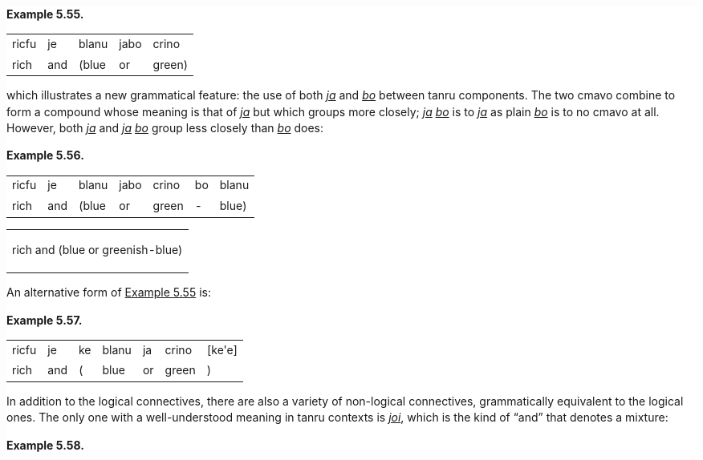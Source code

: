 **Example 5.55. <a id="c5e6d17"></a>** 

<table class="interlinear-gloss"><colgroup></colgroup><tbody><tr class="jbo"><td>ricfu</td><td>je</td><td>blanu</td><td>jabo</td><td>crino</td></tr><tr class="gloss"><td>rich</td><td>and</td><td>(blue</td><td>or</td><td>green)</td></tr></tbody></table>

</div>  

<a id="id-1.6.8.42.1" class="indexterm"></a>which illustrates a new grammatical feature: the use of both _<a id="id-1.6.8.42.2.1" class="indexterm"></a>[_ja_](../go01#valsi-ja)_ and _<a id="id-1.6.8.42.3.1" class="indexterm"></a>[_bo_](../go01#valsi-bo)_ between tanru components. The two cmavo combine to form a compound whose meaning is that of _<a id="id-1.6.8.42.4.1" class="indexterm"></a>[_ja_](../go01#valsi-ja)_ but which groups more closely; _<a id="id-1.6.8.42.5.1" class="indexterm"></a>[_ja_](../go01#valsi-ja)_ _<a id="id-1.6.8.42.6.1" class="indexterm"></a>[_bo_](../go01#valsi-bo)_ is to _<a id="id-1.6.8.42.7.1" class="indexterm"></a>[_ja_](../go01#valsi-ja)_ as plain _<a id="id-1.6.8.42.8.1" class="indexterm"></a>[_bo_](../go01#valsi-bo)_ is to no cmavo at all. However, both _<a id="id-1.6.8.42.9.1" class="indexterm"></a>[_ja_](../go01#valsi-ja)_ and _<a id="id-1.6.8.42.10.1" class="indexterm"></a>[_ja_](../go01#valsi-ja)_ _<a id="id-1.6.8.42.11.1" class="indexterm"></a>[_bo_](../go01#valsi-bo)_ group less closely than _<a id="id-1.6.8.42.12.1" class="indexterm"></a>[_bo_](../go01#valsi-bo)_ does:

<div class="interlinear-gloss-example example">
<a id="example-random-id-KxqX"></a>

**Example 5.56. <a id="c5e6d18"></a>** 

<table class="interlinear-gloss"><colgroup></colgroup><tbody><tr class="jbo"><td>ricfu</td><td>je</td><td>blanu</td><td>jabo</td><td>crino</td><td>bo</td><td>blanu</td></tr><tr class="gloss"><td>rich</td><td>and</td><td>(blue</td><td>or</td><td>green</td><td>-</td><td>blue)</td></tr></tbody></table>

<table class="interlinear-gloss"><tbody><tr class="para"><td colspan="12321"><p class="natlang">rich and (blue or greenish-blue)</p></td></tr></tbody></table>

</div>  

An alternative form of [Example 5.55](../section-logical-connection#example-random-id-NuWM) is:

<div class="interlinear-gloss-example example">
<a id="example-random-id-2WtT"></a>

**Example 5.57. <a id="c5e6d19"></a>** 

<table class="interlinear-gloss"><colgroup></colgroup><tbody><tr class="jbo"><td>ricfu</td><td>je</td><td>ke</td><td>blanu</td><td>ja</td><td>crino</td><td>[ke'e]</td></tr><tr class="gloss"><td>rich</td><td>and</td><td>(</td><td>blue</td><td>or</td><td>green</td><td>)</td></tr></tbody></table>

</div>  

<a id="id-1.6.8.46.1" class="indexterm"></a>In addition to the logical connectives, there are also a variety of non-logical connectives, grammatically equivalent to the logical ones. The only one with a well-understood meaning in tanru contexts is _<a id="id-1.6.8.46.2.1" class="indexterm"></a>[_joi_](../go01#valsi-joi)_, which is the kind of “and” that denotes a mixture:

<div class="interlinear-gloss-example example">
<a id="example-random-id-Hr1L"></a>

**Example 5.58. <a id="c5e6d20"></a>** 
